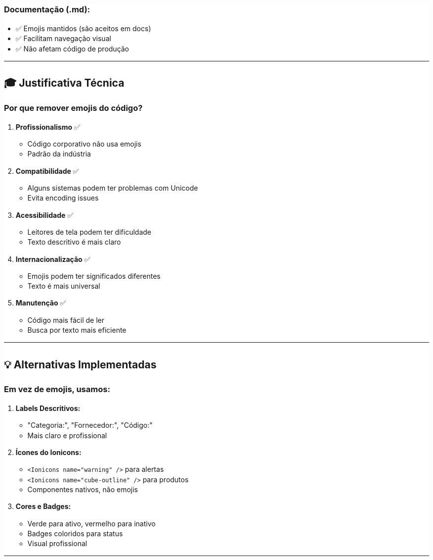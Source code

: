 ### Documentação (.md):
- ✅ Emojis mantidos (são aceitos em docs)
- ✅ Facilitam navegação visual
- ✅ Não afetam código de produção

---

## 🎓 **Justificativa Técnica**

### Por que remover emojis do código?

1. **Profissionalismo** ✅
   - Código corporativo não usa emojis
   - Padrão da indústria

2. **Compatibilidade** ✅
   - Alguns sistemas podem ter problemas com Unicode
   - Evita encoding issues

3. **Acessibilidade** ✅
   - Leitores de tela podem ter dificuldade
   - Texto descritivo é mais claro

4. **Internacionalização** ✅
   - Emojis podem ter significados diferentes
   - Texto é mais universal

5. **Manutenção** ✅
   - Código mais fácil de ler
   - Busca por texto mais eficiente

---

## 💡 **Alternativas Implementadas**

### Em vez de emojis, usamos:

1. **Labels Descritivos:**
   - "Categoria:", "Fornecedor:", "Código:"
   - Mais claro e profissional

2. **Ícones do Ionicons:**
   - `<Ionicons name="warning" />` para alertas
   - `<Ionicons name="cube-outline" />` para produtos
   - Componentes nativos, não emojis

3. **Cores e Badges:**
   - Verde para ativo, vermelho para inativo
   - Badges coloridos para status
   - Visual profissional

---
